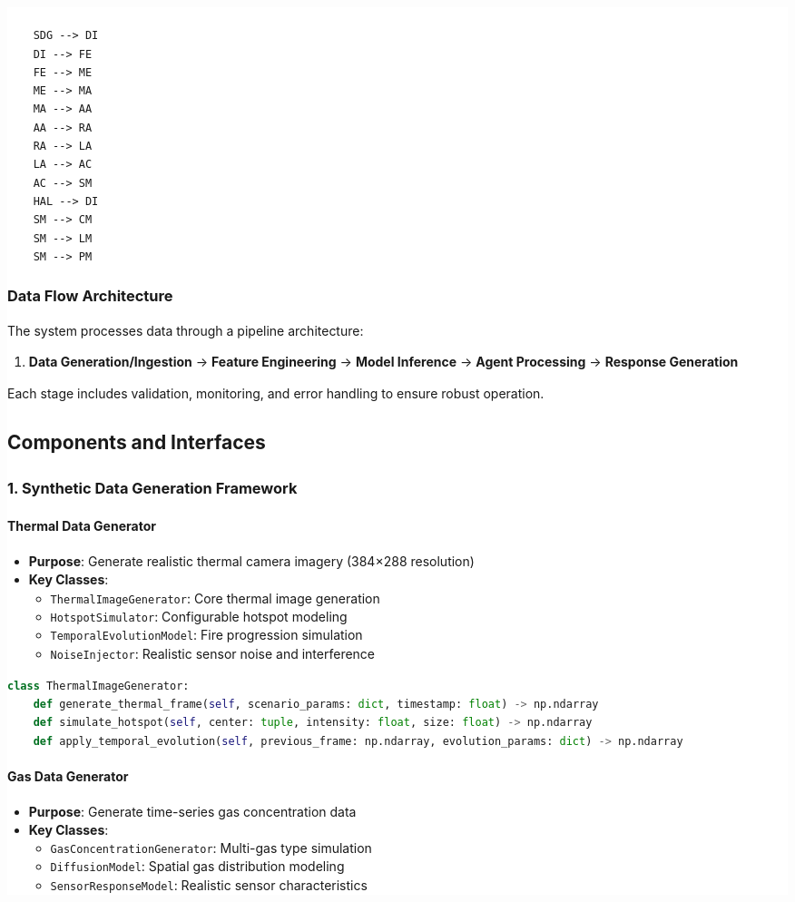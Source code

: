 ```mermaid
    
    SDG --> DI
    DI --> FE
    FE --> ME
    ME --> MA
    MA --> AA
    AA --> RA
    RA --> LA
    LA --> AC
    AC --> SM
    HAL --> DI
    SM --> CM
    SM --> LM
    SM --> PM
```

### Data Flow Architecture

The system processes data through a pipeline architecture:

1. **Data Generation/Ingestion** → **Feature Engineering** → **Model Inference** → **Agent Processing** → **Response Generation**

Each stage includes validation, monitoring, and error handling to ensure robust operation.

## Components and Interfaces

### 1. Synthetic Data Generation Framework

#### Thermal Data Generator
- **Purpose**: Generate realistic thermal camera imagery (384×288 resolution)
- **Key Classes**:
  - `ThermalImageGenerator`: Core thermal image generation
  - `HotspotSimulator`: Configurable hotspot modeling
  - `TemporalEvolutionModel`: Fire progression simulation
  - `NoiseInjector`: Realistic sensor noise and interference

```python
class ThermalImageGenerator:
    def generate_thermal_frame(self, scenario_params: dict, timestamp: float) -> np.ndarray
    def simulate_hotspot(self, center: tuple, intensity: float, size: float) -> np.ndarray
    def apply_temporal_evolution(self, previous_frame: np.ndarray, evolution_params: dict) -> np.ndarray
```

#### Gas Data Generator
- **Purpose**: Generate time-series gas concentration data
- **Key Classes**:
  - `GasConcentrationGenerator`: Multi-gas type simulation
  - `DiffusionModel`: Spatial gas distribution modeling
  - `SensorResponseModel`: Realistic sensor characteristics
